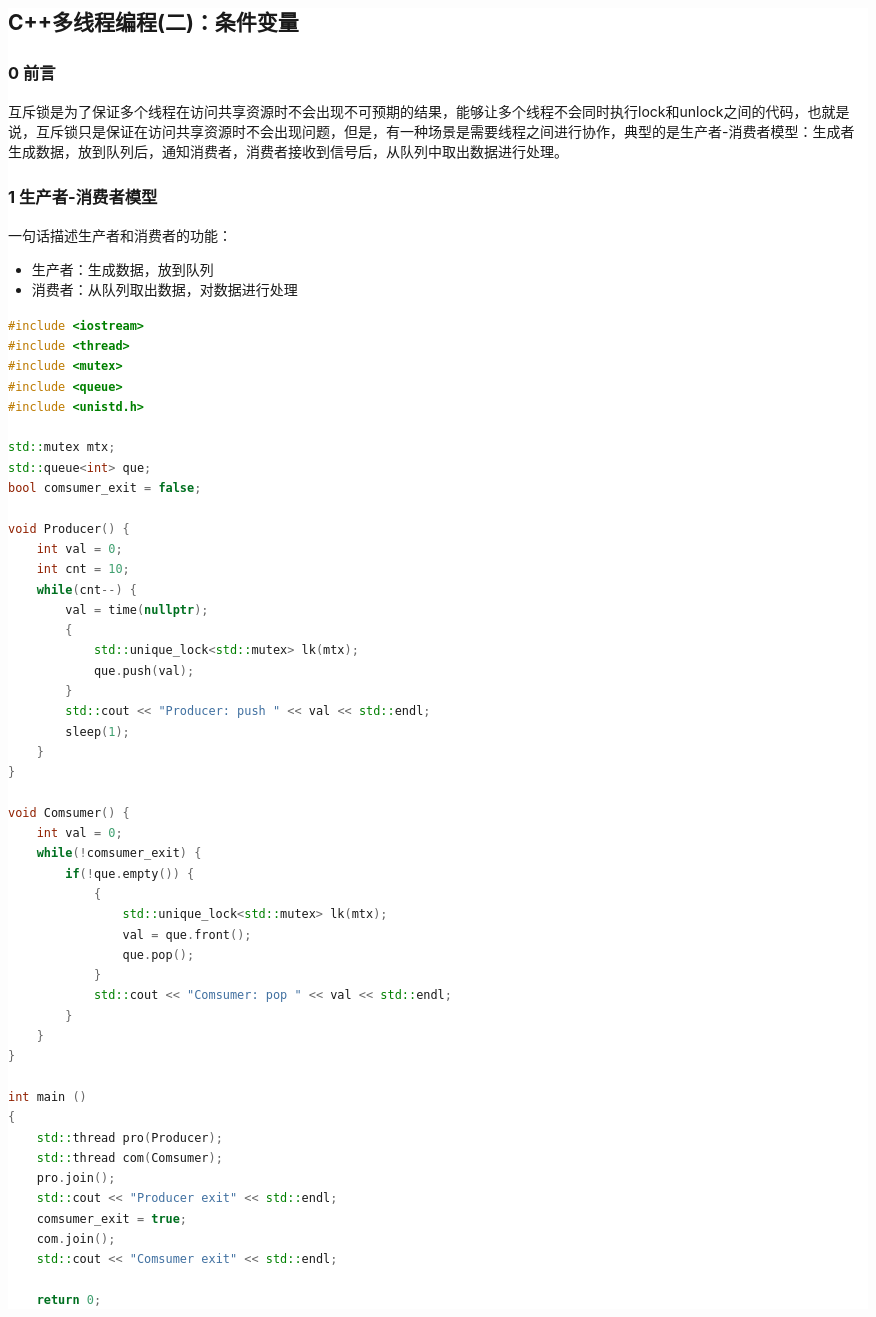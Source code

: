 ## C++多线程编程(二)：条件变量

### 0 前言

互斥锁是为了保证多个线程在访问共享资源时不会出现不可预期的结果，能够让多个线程不会同时执行lock和unlock之间的代码，也就是说，互斥锁只是保证在访问共享资源时不会出现问题，但是，有一种场景是需要线程之间进行协作，典型的是生产者-消费者模型：生成者生成数据，放到队列后，通知消费者，消费者接收到信号后，从队列中取出数据进行处理。

### 1 生产者-消费者模型

一句话描述生产者和消费者的功能：

* 生产者：生成数据，放到队列
* 消费者：从队列取出数据，对数据进行处理

``` C++
#include <iostream>
#include <thread>
#include <mutex>
#include <queue>
#include <unistd.h>

std::mutex mtx;
std::queue<int> que;
bool comsumer_exit = false;

void Producer() {
    int val = 0;
    int cnt = 10;
    while(cnt--) {
        val = time(nullptr);
        {
            std::unique_lock<std::mutex> lk(mtx);
            que.push(val);
        }
        std::cout << "Producer: push " << val << std::endl;
        sleep(1);
    }
}

void Comsumer() {
    int val = 0;
    while(!comsumer_exit) {
        if(!que.empty()) {
            {
                std::unique_lock<std::mutex> lk(mtx);
                val = que.front();
                que.pop();
            }
            std::cout << "Comsumer: pop " << val << std::endl;
        }
    }
}

int main ()
{
    std::thread pro(Producer);
    std::thread com(Comsumer);
    pro.join();
    std::cout << "Producer exit" << std::endl;
    comsumer_exit = true;
    com.join();
    std::cout << "Comsumer exit" << std::endl;

    return 0;
```